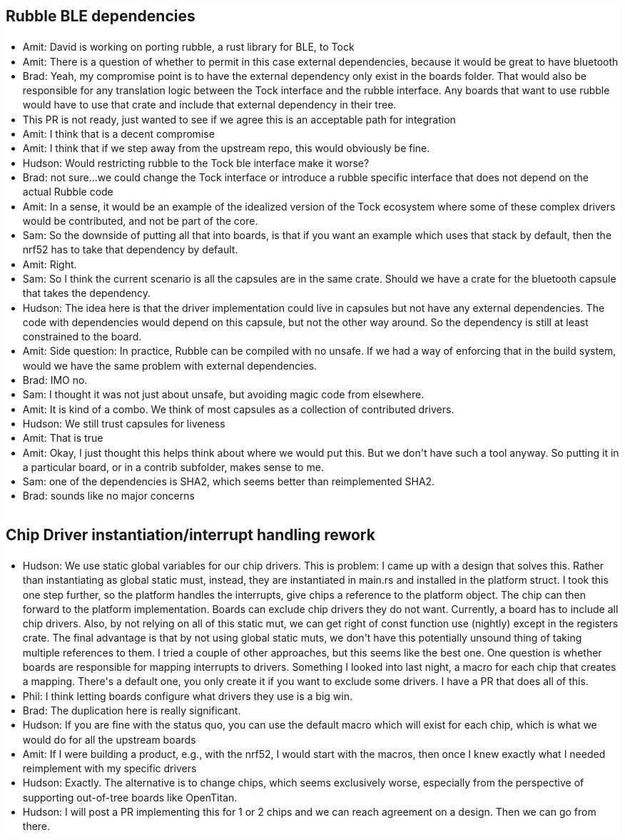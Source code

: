 ## Rubble BLE dependencies
 - Amit: David is working on porting rubble, a rust library for BLE, to Tock
 - Amit: There is a question of whether to permit in this case external dependencies, because it would be great to have bluetooth
 - Brad: Yeah, my compromise point is to have the external dependency only exist in the boards folder. That would also be responsible for any translation logic between the Tock interface and the rubble interface. Any boards that want to use rubble would have to use that crate and include that external dependency in their tree.
 - This PR is not ready, just wanted to see if we agree this is an acceptable path for integration
 - Amit: I think that is a decent compromise
 - Amit: I think that if we step away from the upstream repo, this would obviously be fine.
 - Hudson: Would restricting rubble to the Tock ble interface make it worse?
 - Brad: not sure...we could change the Tock interface or introduce a rubble specific interface that does not depend on the actual Rubble code
 - Amit: In a sense, it would be an example of the idealized version of the Tock ecosystem where some of these complex drivers would be contributed, and not be part of the core.
 - Sam: So the downside of putting all that into boards, is that if you want an example which uses that stack by default, then the nrf52 has to take that dependency by default.
 - Amit: Right.
 - Sam: So I think the current scenario is all the capsules are in the same crate. Should we have a crate for the bluetooth capsule that takes the dependency.
  - Hudson: The idea here is that the driver implementation could live in capsules but not have any external dependencies. The code with dependencies would depend on this capsule, but not the other way around. So the dependency is still at least constrained to the board.
 - Amit: Side question: In practice, Rubble can be compiled with no unsafe. If we had a way of enforcing that in the build system, would we have the same problem with external dependencies.
 - Brad: IMO no.
 - Sam: I thought it was not just about unsafe, but avoiding magic code from elsewhere.
 - Amit: It is kind of a combo. We think of most capsules as a collection of contributed drivers.
 - Hudson: We still trust capsules for liveness
 - Amit: That is true
 - Amit: Okay, I just thought this helps think about where we would put this. But we don't have such a tool anyway. So putting it in a particular board, or in a contrib subfolder, makes sense to me.
 - Sam: one of the dependencies is SHA2, which seems better than reimplemented SHA2.
 - Brad: sounds like no major concerns

## Chip Driver instantiation/interrupt handling rework
- Hudson: We use static global variables for our chip drivers. This is problem: I came up with a design that solves this. Rather than instantiating as global static must, instead, they are instantiated in main.rs and installed in the platform struct. I took this one step further, so the platform handles the interrupts, give chips a reference to the platform object. The chip can then forward to the platform implementation. Boards can exclude chip drivers they do not want. Currently, a board has to include all chip drivers.  Also, by not relying on all of this static mut, we can get right of const function use (nightly) except in the registers crate. The final advantage is that by not using global static muts, we don't have this potentially unsound thing of taking multiple references to them.
I tried a couple of other approaches, but this seems like the best one. 
One question is whether boards are responsible for mapping interrupts to drivers. Something I looked into last night, a macro for each chip that creates a mapping. There's a default one, you only create it if you want to exclude some drivers. 
I have a PR that does all of this.
- Phil: I think letting boards configure what drivers they use is a big win.
- Brad: The duplication here is really significant.
- Hudson: If you are fine with the status quo, you can use the default macro which will exist for each chip, which is what we would do for all the upstream boards
- Amit: If I were building a product, e.g., with the nrf52, I would start with the macros, then once I knew exactly what I needed reimplement with my specific drivers
- Hudson: Exactly. The alternative is to change chips, which seems exclusively worse, especially from the perspective of supporting out-of-tree boards like OpenTitan.
- Hudson: I will post a PR implementing this for 1 or 2 chips and we can reach agreement on a design. Then we can go from there.
